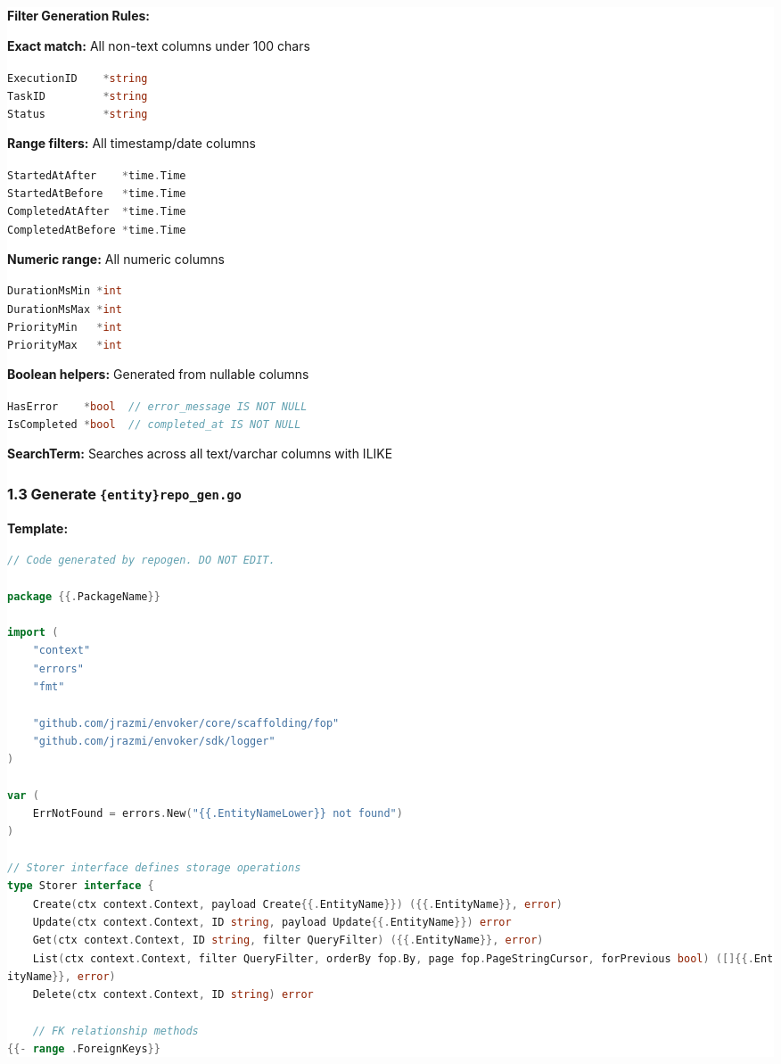 **Filter Generation Rules:**

**Exact match:** All non-text columns under 100 chars

```go
ExecutionID    *string
TaskID         *string
Status         *string
```

**Range filters:** All timestamp/date columns

```go
StartedAtAfter    *time.Time
StartedAtBefore   *time.Time
CompletedAtAfter  *time.Time
CompletedAtBefore *time.Time
```

**Numeric range:** All numeric columns

```go
DurationMsMin *int
DurationMsMax *int
PriorityMin   *int
PriorityMax   *int
```

**Boolean helpers:** Generated from nullable columns

```go
HasError    *bool  // error_message IS NOT NULL
IsCompleted *bool  // completed_at IS NOT NULL
```

**SearchTerm:** Searches across all text/varchar columns with ILIKE

### 1.3 Generate `{entity}repo_gen.go`

**Template:**

```go
// Code generated by repogen. DO NOT EDIT.

package {{.PackageName}}

import (
    "context"
    "errors"
    "fmt"

    "github.com/jrazmi/envoker/core/scaffolding/fop"
    "github.com/jrazmi/envoker/sdk/logger"
)

var (
    ErrNotFound = errors.New("{{.EntityNameLower}} not found")
)

// Storer interface defines storage operations
type Storer interface {
    Create(ctx context.Context, payload Create{{.EntityName}}) ({{.EntityName}}, error)
    Update(ctx context.Context, ID string, payload Update{{.EntityName}}) error
    Get(ctx context.Context, ID string, filter QueryFilter) ({{.EntityName}}, error)
    List(ctx context.Context, filter QueryFilter, orderBy fop.By, page fop.PageStringCursor, forPrevious bool) ([]{{.EntityName}}, error)
    Delete(ctx context.Context, ID string) error

    // FK relationship methods
{{- range .ForeignKeys}}
```
